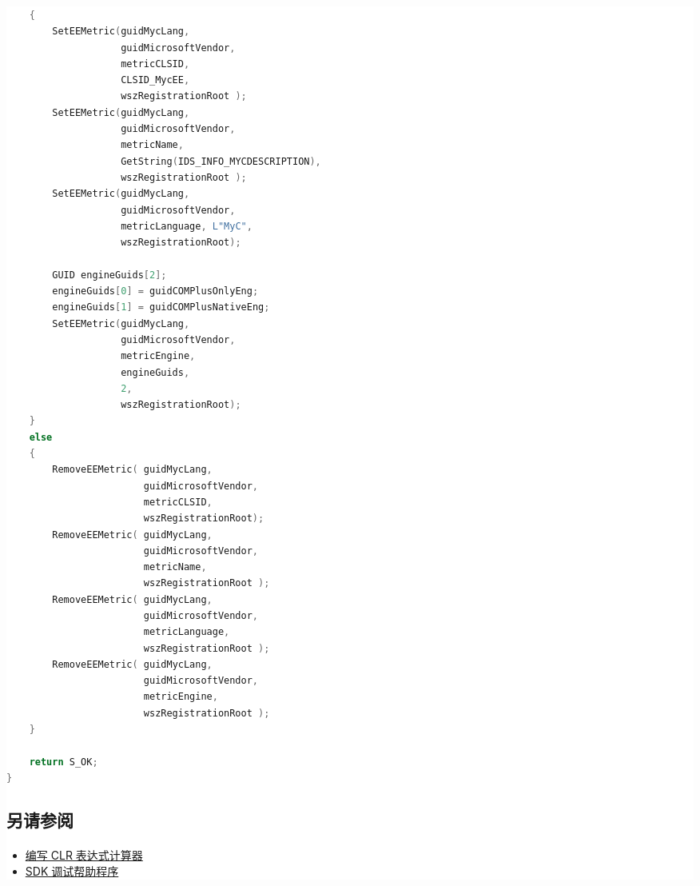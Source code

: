 ```cpp
    {
        SetEEMetric(guidMycLang,
                    guidMicrosoftVendor,
                    metricCLSID,
                    CLSID_MycEE,
                    wszRegistrationRoot );
        SetEEMetric(guidMycLang,
                    guidMicrosoftVendor,
                    metricName,
                    GetString(IDS_INFO_MYCDESCRIPTION),
                    wszRegistrationRoot );
        SetEEMetric(guidMycLang,
                    guidMicrosoftVendor,
                    metricLanguage, L"MyC",
                    wszRegistrationRoot);

        GUID engineGuids[2];
        engineGuids[0] = guidCOMPlusOnlyEng;
        engineGuids[1] = guidCOMPlusNativeEng;
        SetEEMetric(guidMycLang,
                    guidMicrosoftVendor,
                    metricEngine,
                    engineGuids,
                    2,
                    wszRegistrationRoot);
    }
    else
    {
        RemoveEEMetric( guidMycLang,
                        guidMicrosoftVendor,
                        metricCLSID,
                        wszRegistrationRoot);
        RemoveEEMetric( guidMycLang,
                        guidMicrosoftVendor,
                        metricName,
                        wszRegistrationRoot );
        RemoveEEMetric( guidMycLang,
                        guidMicrosoftVendor,
                        metricLanguage,
                        wszRegistrationRoot );
        RemoveEEMetric( guidMycLang,
                        guidMicrosoftVendor,
                        metricEngine,
                        wszRegistrationRoot );
    }

    return S_OK;
}
```

## <a name="see-also"></a>另请参阅
- [编写 CLR 表达式计算器](../../extensibility/debugger/writing-a-common-language-runtime-expression-evaluator.md)
- [SDK 调试帮助程序](../../extensibility/debugger/reference/sdk-helpers-for-debugging.md)
